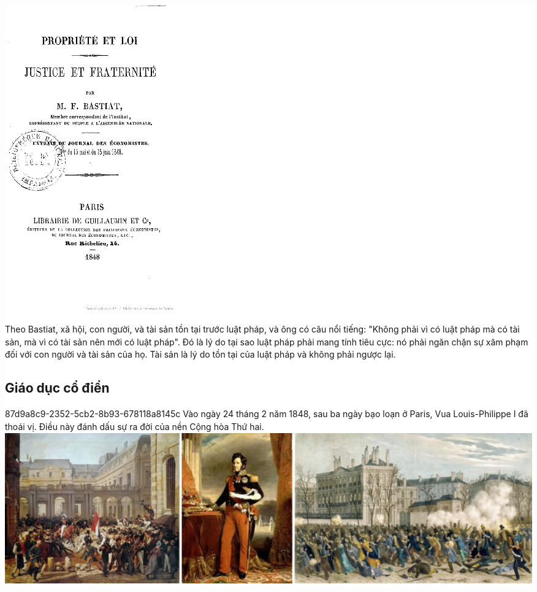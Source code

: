 ![image](assets/en/051.webp)

Theo Bastiat, xã hội, con người, và tài sản tồn tại trước luật pháp, và ông có câu nổi tiếng: "Không phải vì có luật pháp mà có tài sản, mà vì có tài sản nên mới có luật pháp". Đó là lý do tại sao luật pháp phải mang tính tiêu cực: nó phải ngăn chặn sự xâm phạm đối với con người và tài sản của họ. Tài sản là lý do tồn tại của luật pháp và không phải ngược lại.

## Giáo dục cổ điển

<chapterId>87d9a8c9-2352-5cb2-8b93-678118a8145c</chapterId>
Vào ngày 24 tháng 2 năm 1848, sau ba ngày bạo loạn ở Paris, Vua Louis-Philippe I đã thoái vị. Điều này đánh dấu sự ra đời của nền Cộng hòa Thứ hai.
![image](assets/en/052.webp)
